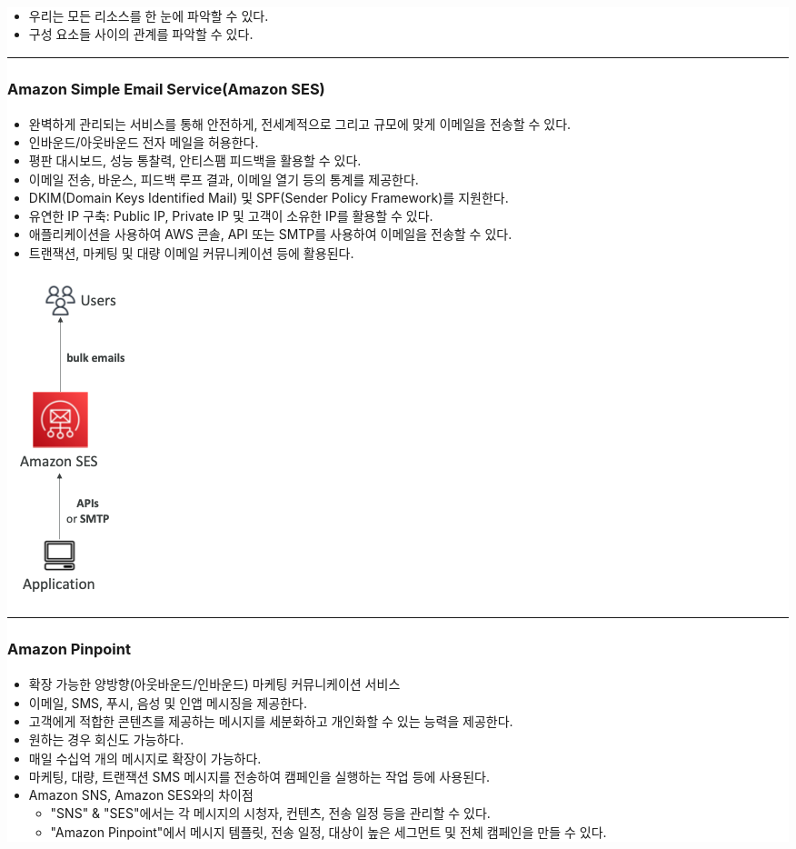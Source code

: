 - 우리는 모든 리소스를 한 눈에 파악할 수 있다.
- 구성 요소들 사이의 관계를 파악할 수 있다.

---

### Amazon Simple Email Service(Amazon SES)

- 완벽하게 관리되는 서비스를 통해 안전하게, 전세계적으로 그리고 규모에 맞게 이메일을 전송할 수 있다.
- 인바운드/아웃바운드 전자 메일을 허용한다.
- 평판 대시보드, 성능 통찰력, 안티스팸 피드백을 활용할 수 있다.
- 이메일 전송, 바운스, 피드백 루프 결과, 이메일 열기 등의 통계를 제공한다.
- DKIM(Domain Keys Identified Mail) 및 SPF(Sender Policy Framework)를 지원한다.
- 유연한 IP 구축: Public IP, Private IP 및 고객이 소유한 IP를 활용할 수 있다.
- 애플리케이션을 사용하여 AWS 콘솔, API 또는 SMTP를 사용하여 이메일을 전송할 수 있다.
- 트랜잭션, 마케팅 및 대량 이메일 커뮤니케이션 등에 활용된다.

![amazon-ses.png](images%2FOtherServices%2Famazon-ses.png)

---

### Amazon Pinpoint

- 확장 가능한 양방향(아웃바운드/인바운드) 마케팅 커뮤니케이션 서비스
- 이메일, SMS, 푸시, 음성 및 인앱 메시징을 제공한다.
- 고객에게 적합한 콘텐츠를 제공하는 메시지를 세분화하고 개인화할 수 있는 능력을 제공한다.
- 원하는 경우 회신도 가능하다.
- 매일 수십억 개의 메시지로 확장이 가능하다.
- 마케팅, 대량, 트랜잭션 SMS 메시지를 전송하여 캠페인을 실행하는 작업 등에 사용된다.
- Amazon SNS, Amazon SES와의 차이점
  - "SNS" & "SES"에서는 각 메시지의 시청자, 컨텐츠, 전송 일정 등을 관리할 수 있다.
  - "Amazon Pinpoint"에서 메시지 템플릿, 전송 일정, 대상이 높은 세그먼트 및 전체 캠페인을 만들 수 있다.
